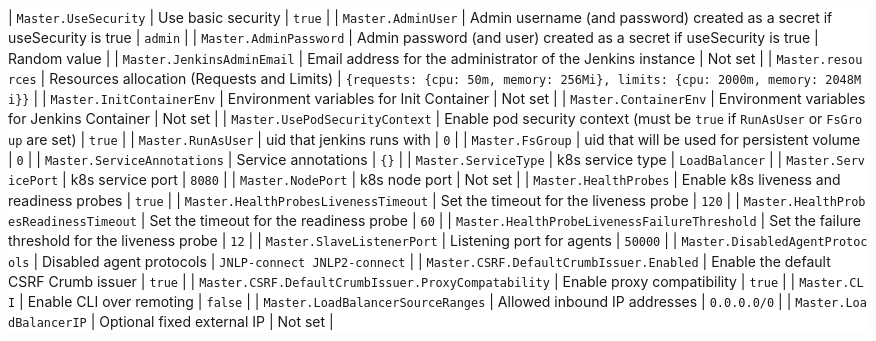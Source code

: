 | `Master.UseSecurity`                                | Use basic security                                                               | `true`                                                                                           |
| `Master.AdminUser`                                  | Admin username (and password) created as a secret if useSecurity is true         | `admin`                                                                                          |
| `Master.AdminPassword`                              | Admin password (and user) created as a secret if useSecurity is true             | Random value                                                                                     |
| `Master.JenkinsAdminEmail`                          | Email address for the administrator of the Jenkins instance                      | Not set                                                                                          |
| `Master.resources`                                  | Resources allocation (Requests and Limits)                                       | `{requests: {cpu: 50m, memory: 256Mi}, limits: {cpu: 2000m, memory: 2048Mi}}`                    |
| `Master.InitContainerEnv`                           | Environment variables for Init Container                                         | Not set                                                                                          |
| `Master.ContainerEnv`                               | Environment variables for Jenkins Container                                      | Not set                                                                                          |
| `Master.UsePodSecurityContext`                      | Enable pod security context (must be `true` if `RunAsUser` or `FsGroup` are set) | `true`                                                                                           |
| `Master.RunAsUser`                                  | uid that jenkins runs with                                                       | `0`                                                                                              |
| `Master.FsGroup`                                    | uid that will be used for persistent volume                                      | `0`                                                                                              |
| `Master.ServiceAnnotations`                         | Service annotations                                                              | `{}`                                                                                             |
| `Master.ServiceType`                                | k8s service type                                                                 | `LoadBalancer`                                                                                   |
| `Master.ServicePort`                                | k8s service port                                                                 | `8080`                                                                                           |
| `Master.NodePort`                                   | k8s node port                                                                    | Not set                                                                                          |
| `Master.HealthProbes`                               | Enable k8s liveness and readiness probes                                         | `true`                                                                                           |
| `Master.HealthProbesLivenessTimeout`                | Set the timeout for the liveness probe                                           | `120`                                                                                            |
| `Master.HealthProbesReadinessTimeout`               | Set the timeout for the readiness probe                                          | `60`                                                                                             |
| `Master.HealthProbeLivenessFailureThreshold`        | Set the failure threshold for the liveness probe                                 | `12`                                                                                             |
| `Master.SlaveListenerPort`                          | Listening port for agents                                                        | `50000`                                                                                          |
| `Master.DisabledAgentProtocols`                     | Disabled agent protocols                                                         | `JNLP-connect JNLP2-connect`                                                                     |
| `Master.CSRF.DefaultCrumbIssuer.Enabled`            | Enable the default CSRF Crumb issuer                                             | `true`                                                                                           |
| `Master.CSRF.DefaultCrumbIssuer.ProxyCompatability` | Enable proxy compatibility                                                       | `true`                                                                                           |
| `Master.CLI`                                        | Enable CLI over remoting                                                         | `false`                                                                                          |
| `Master.LoadBalancerSourceRanges`                   | Allowed inbound IP addresses                                                     | `0.0.0.0/0`                                                                                      |
| `Master.LoadBalancerIP`                             | Optional fixed external IP                                                       | Not set                                                                                          |